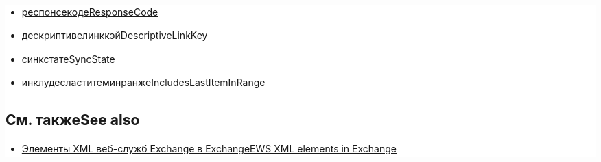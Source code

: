 - [<span data-ttu-id="5a1a4-178">респонсекоде</span><span class="sxs-lookup"><span data-stu-id="5a1a4-178">ResponseCode</span></span>](responsecode.md)
    
- [<span data-ttu-id="5a1a4-179">дескриптивелинккэй</span><span class="sxs-lookup"><span data-stu-id="5a1a4-179">DescriptiveLinkKey</span></span>](descriptivelinkkey.md)
    
- [<span data-ttu-id="5a1a4-180">синкстате</span><span class="sxs-lookup"><span data-stu-id="5a1a4-180">SyncState</span></span>](syncstate-ex15websvcsotherref.md)
    
- [<span data-ttu-id="5a1a4-181">инклудесластитеминранже</span><span class="sxs-lookup"><span data-stu-id="5a1a4-181">IncludesLastItemInRange</span></span>](includeslastiteminrange.md)
    
## <a name="see-also"></a><span data-ttu-id="5a1a4-182">См. также</span><span class="sxs-lookup"><span data-stu-id="5a1a4-182">See also</span></span>



- [<span data-ttu-id="5a1a4-183">Элементы XML веб-служб Exchange в Exchange</span><span class="sxs-lookup"><span data-stu-id="5a1a4-183">EWS XML elements in Exchange</span></span>](ews-xml-elements-in-exchange.md)


